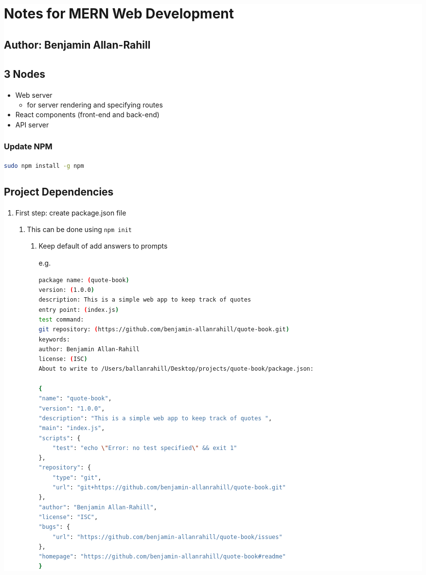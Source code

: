 # Notes for MERN Web Development

## Author: Benjamin Allan-Rahill

## 3 Nodes

- Web server
  - for server rendering and specifying routes
- React components (front-end and back-end)
- API server

### Update NPM

```bash
sudo npm install -g npm
```

## Project Dependencies

1. First step: create package.json file

   1. This can be done using `npm init`

      1. Keep default of add answers to prompts

         e.g.

         ```bash
         package name: (quote-book)
         version: (1.0.0)
         description: This is a simple web app to keep track of quotes
         entry point: (index.js)
         test command:
         git repository: (https://github.com/benjamin-allanrahill/quote-book.git)
         keywords:
         author: Benjamin Allan-Rahill
         license: (ISC)
         About to write to /Users/ballanrahill/Desktop/projects/quote-book/package.json:

         {
         "name": "quote-book",
         "version": "1.0.0",
         "description": "This is a simple web app to keep track of quotes ",
         "main": "index.js",
         "scripts": {
             "test": "echo \"Error: no test specified\" && exit 1"
         },
         "repository": {
             "type": "git",
             "url": "git+https://github.com/benjamin-allanrahill/quote-book.git"
         },
         "author": "Benjamin Allan-Rahill",
         "license": "ISC",
         "bugs": {
             "url": "https://github.com/benjamin-allanrahill/quote-book/issues"
         },
         "homepage": "https://github.com/benjamin-allanrahill/quote-book#readme"
         }
         ```
